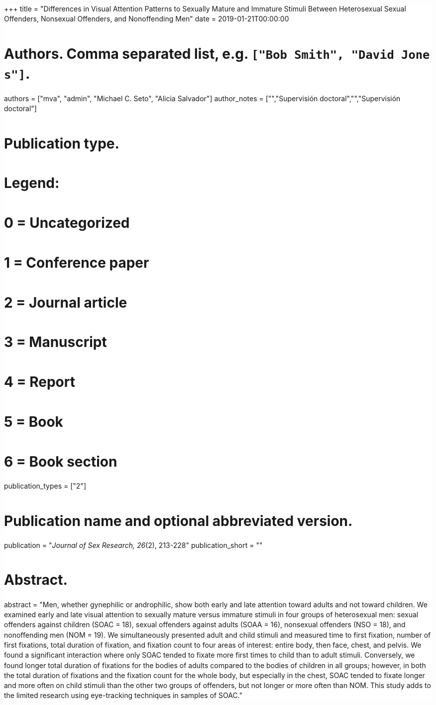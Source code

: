 +++
title = "Differences in Visual Attention Patterns to Sexually Mature and Immature Stimuli Between Heterosexual Sexual Offenders, Nonsexual Offenders, and Nonoffending Men"
date = 2019-01-21T00:00:00

# Authors. Comma separated list, e.g. `["Bob Smith", "David Jones"]`.
authors = ["mva", "admin", "Michael C. Seto", "Alicia Salvador"]
author_notes = ["","Supervisión doctoral","","Supervisión doctoral"]

# Publication type.
# Legend:
# 0 = Uncategorized
# 1 = Conference paper
# 2 = Journal article
# 3 = Manuscript
# 4 = Report
# 5 = Book
# 6 = Book section
publication_types = ["2"]

# Publication name and optional abbreviated version.
publication = "*Journal of Sex Research, 26*(2), 213-228"
publication_short = ""

# Abstract.
abstract = "Men, whether gynephilic or androphilic, show both early and late attention toward adults and not toward children. We examined early and late visual attention to sexually mature versus immature stimuli in four groups of heterosexual men: sexual offenders against children (SOAC = 18), sexual offenders against adults (SOAA = 16), nonsexual offenders (NSO = 18), and nonoffending men (NOM = 19). We simultaneously presented adult and child stimuli and measured time to first fixation, number of first fixations, total duration of fixation, and fixation count to four areas of interest: entire body, then face, chest, and pelvis. We found a significant interaction where only SOAC tended to fixate more first times to child than to adult stimuli. Conversely, we found longer total duration of fixations for the bodies of adults compared to the bodies of children in all groups; however, in both the total duration of fixations and the fixation count for the whole body, but especially in the chest, SOAC tended to fixate longer and more often on child stimuli than the other two groups of offenders, but not longer or more often than NOM. This study adds to the limited research using eye-tracking techniques in samples of SOAC."
